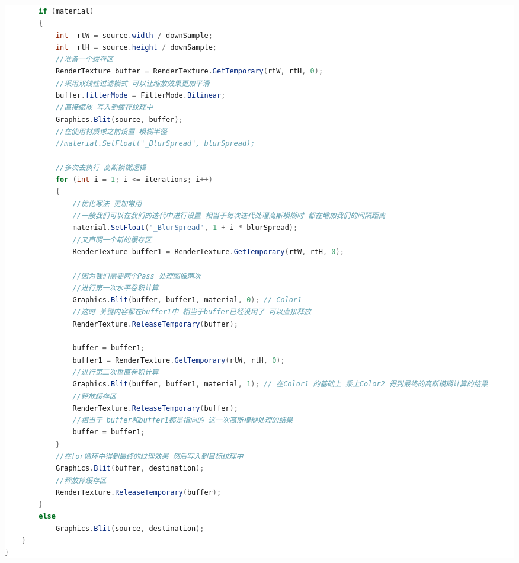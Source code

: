 ```csharp
        if (material)
        {
            int  rtW = source.width / downSample;
            int  rtH = source.height / downSample;
            //准备一个缓存区
            RenderTexture buffer = RenderTexture.GetTemporary(rtW, rtH, 0);
            //采用双线性过滤模式 可以让缩放效果更加平滑
            buffer.filterMode = FilterMode.Bilinear;
            //直接缩放 写入到缓存纹理中
            Graphics.Blit(source, buffer);
            //在使用材质球之前设置 模糊半径
            //material.SetFloat("_BlurSpread", blurSpread);
            
            //多次去执行 高斯模糊逻辑
            for (int i = 1; i <= iterations; i++)
            {
                //优化写法 更加常用
                //一般我们可以在我们的迭代中进行设置 相当于每次迭代处理高斯模糊时 都在增加我们的间隔距离
                material.SetFloat("_BlurSpread", 1 + i * blurSpread);
                //又声明一个新的缓存区
                RenderTexture buffer1 = RenderTexture.GetTemporary(rtW, rtH, 0);
                
                //因为我们需要两个Pass 处理图像两次
                //进行第一次水平卷积计算
                Graphics.Blit(buffer, buffer1, material, 0); // Color1
                //这时 关键内容都在buffer1中 相当于buffer已经没用了 可以直接释放
                RenderTexture.ReleaseTemporary(buffer);
                
                buffer = buffer1;
                buffer1 = RenderTexture.GetTemporary(rtW, rtH, 0);
                //进行第二次垂直卷积计算
                Graphics.Blit(buffer, buffer1, material, 1); // 在Color1 的基础上 乘上Color2 得到最终的高斯模糊计算的结果
                //释放缓存区
                RenderTexture.ReleaseTemporary(buffer);
                //相当于 buffer和buffer1都是指向的 这一次高斯模糊处理的结果
                buffer = buffer1;
            }
            //在for循环中得到最终的纹理效果 然后写入到目标纹理中
            Graphics.Blit(buffer, destination);
            //释放掉缓存区
            RenderTexture.ReleaseTemporary(buffer);
        }
        else
            Graphics.Blit(source, destination);
    }
}
```









